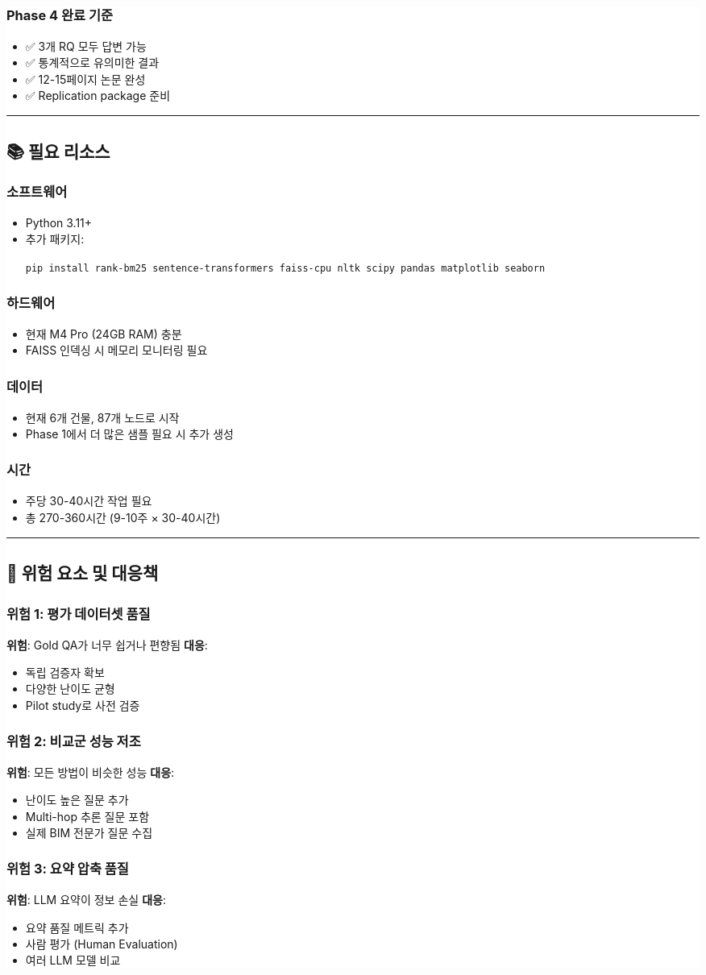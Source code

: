 ### Phase 4 완료 기준
- ✅ 3개 RQ 모두 답변 가능
- ✅ 통계적으로 유의미한 결과
- ✅ 12-15페이지 논문 완성
- ✅ Replication package 준비

---

## 📚 필요 리소스

### 소프트웨어
- Python 3.11+
- 추가 패키지:
  ```bash
  pip install rank-bm25 sentence-transformers faiss-cpu nltk scipy pandas matplotlib seaborn
  ```

### 하드웨어
- 현재 M4 Pro (24GB RAM) 충분
- FAISS 인덱싱 시 메모리 모니터링 필요

### 데이터
- 현재 6개 건물, 87개 노드로 시작
- Phase 1에서 더 많은 샘플 필요 시 추가 생성

### 시간
- 주당 30-40시간 작업 필요
- 총 270-360시간 (9-10주 × 30-40시간)

---

## 🚨 위험 요소 및 대응책

### 위험 1: 평가 데이터셋 품질
**위험**: Gold QA가 너무 쉽거나 편향됨
**대응**: 
- 독립 검증자 확보
- 다양한 난이도 균형
- Pilot study로 사전 검증

### 위험 2: 비교군 성능 저조
**위험**: 모든 방법이 비슷한 성능
**대응**:
- 난이도 높은 질문 추가
- Multi-hop 추론 질문 포함
- 실제 BIM 전문가 질문 수집

### 위험 3: 요약 압축 품질
**위험**: LLM 요약이 정보 손실
**대응**:
- 요약 품질 메트릭 추가
- 사람 평가 (Human Evaluation)
- 여러 LLM 모델 비교
